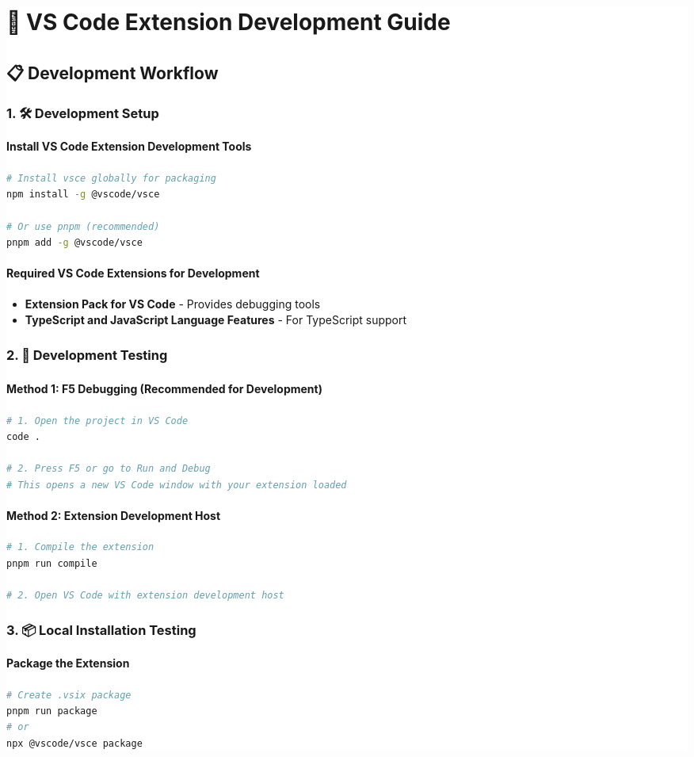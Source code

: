 # 🚀 VS Code Extension Development Guide

## 📋 Development Workflow

### 1. 🛠️ Development Setup

#### Install VS Code Extension Development Tools

```bash
# Install vsce globally for packaging
npm install -g @vscode/vsce

# Or use pnpm (recommended)
pnpm add -g @vscode/vsce
```

#### Required VS Code Extensions for Development

- **Extension Pack for VS Code** - Provides debugging tools
- **TypeScript and JavaScript Language Features** - For TypeScript support

### 2. 🔧 Development Testing

#### Method 1: F5 Debugging (Recommended for Development)

```bash
# 1. Open the project in VS Code
code .

# 2. Press F5 or go to Run and Debug
# This opens a new VS Code window with your extension loaded
```

#### Method 2: Extension Development Host

```bash
# 1. Compile the extension
pnpm run compile

# 2. Open VS Code with extension development host

```

### 3. 📦 Local Installation Testing

#### Package the Extension

```bash
# Create .vsix package
pnpm run package
# or
npx @vscode/vsce package
```
